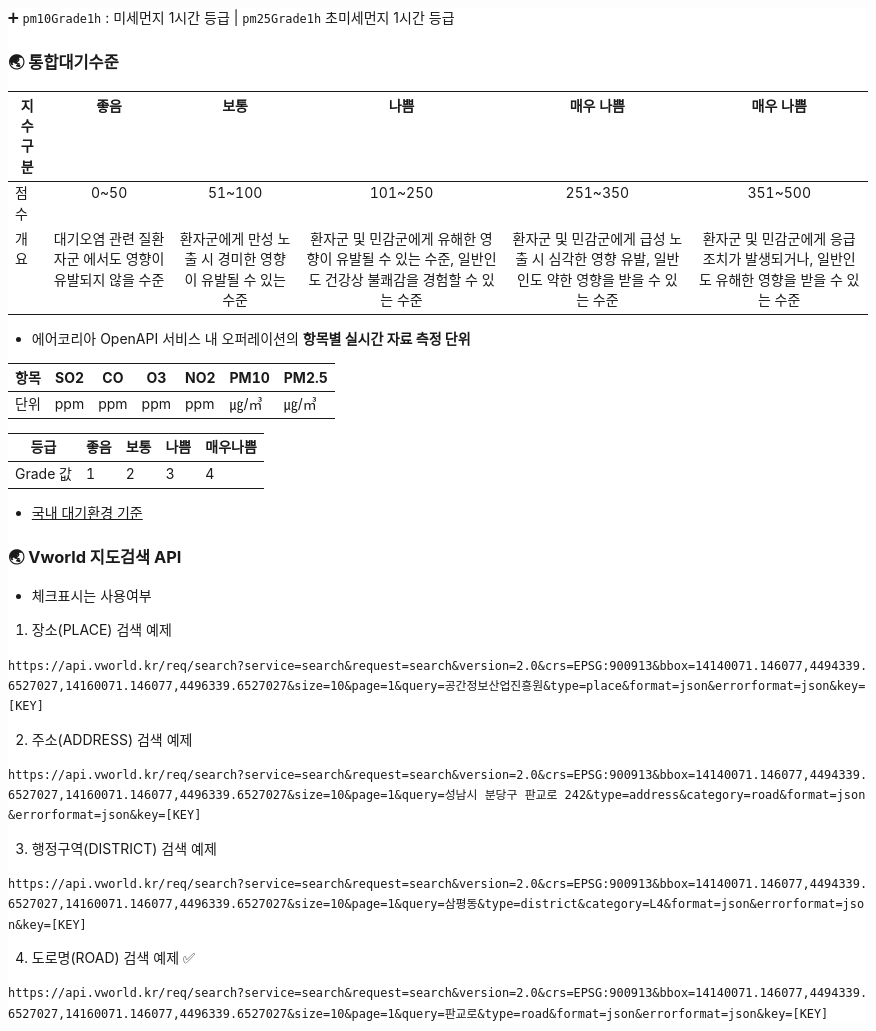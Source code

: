 :heavy_plus_sign: `pm10Grade1h` : 미세먼지 1시간 등급 | `pm25Grade1h` 초미세먼지 1시간 등급

### :earth_asia: 통합대기수준

| 지수구분 |                          좋음                           |                           보통                            |                             나쁨                             |                          매우 나쁨                           |                          매우 나쁨                           |
| -------- | :-----------------------------------------------------: | :-------------------------------------------------------: | :----------------------------------------------------------: | :----------------------------------------------------------: | :----------------------------------------------------------: |
| 점수     |                          0~50                           |                          51~100                           |                           101~250                            |                           251~350                            |                           351~500                            |
| 개요     | 대기오염 관련 질환자군 에서도 영향이 유발되지 않을 수준 | 환자군에게 만성 노출 시 경미한 영향이 유발될 수 있는 수준 | 환자군 및 민감군에게 유해한 영향이 유발될 수 있는 수준, 일반인도 건강상 불쾌감을 경험할 수 있는 수준 | 환자군 및 민감군에게 급성 노출 시 심각한 영향 유발, 일반인도 약한 영향을 받을 수 있는 수준 | 환자군 및 민감군에게 응급조치가 발생되거나, 일반인도 유해한 영향을 받을 수 있는 수준 |



- 에어코리아 OpenAPI 서비스 내 오퍼레이션의 **항목별 실시간 자료 측정 단위**

| 항목 | SO2  | CO   | O3   | NO2  | PM10  | PM2.5 |
| ---- | ---- | ---- | ---- | ---- | ----- | ----- |
| 단위 | ppm  | ppm  | ppm  | ppm  | ㎍/㎥ | ㎍/㎥ |

| 등급      | 좋음 | 보통 | 나쁨 | 매우나쁨 |
| --------- | ---- | ---- | ---- | -------- |
| Grade  값 | 1    | 2    | 3    | 4        |



- [국내 대기환경 기준](https://www.airkorea.or.kr/web/contents/contentView/?pMENU_NO=132&cntnts_no=6)



### :earth_asia: Vworld 지도검색 API

- 체크표시는 사용여부

1. 장소(PLACE) 검색 예제

```link
https://api.vworld.kr/req/search?service=search&request=search&version=2.0&crs=EPSG:900913&bbox=14140071.146077,4494339.6527027,14160071.146077,4496339.6527027&size=10&page=1&query=공간정보산업진흥원&type=place&format=json&errorformat=json&key=[KEY]
```

2. 주소(ADDRESS) 검색 예제

```link
https://api.vworld.kr/req/search?service=search&request=search&version=2.0&crs=EPSG:900913&bbox=14140071.146077,4494339.6527027,14160071.146077,4496339.6527027&size=10&page=1&query=성남시 분당구 판교로 242&type=address&category=road&format=json&errorformat=json&key=[KEY]
```

3. 행정구역(DISTRICT) 검색 예제

```link
https://api.vworld.kr/req/search?service=search&request=search&version=2.0&crs=EPSG:900913&bbox=14140071.146077,4494339.6527027,14160071.146077,4496339.6527027&size=10&page=1&query=삼평동&type=district&category=L4&format=json&errorformat=json&key=[KEY]
```

4. 도로명(ROAD) 검색 예제 :white_check_mark:

```link
https://api.vworld.kr/req/search?service=search&request=search&version=2.0&crs=EPSG:900913&bbox=14140071.146077,4494339.6527027,14160071.146077,4496339.6527027&size=10&page=1&query=판교로&type=road&format=json&errorformat=json&key=[KEY]
```
